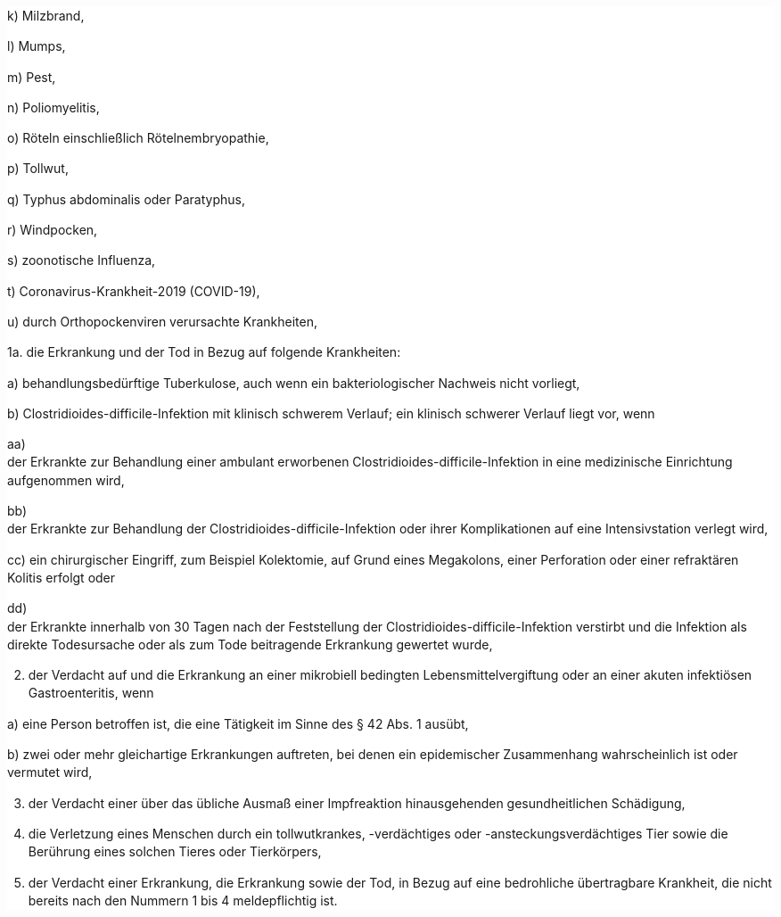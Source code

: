 k) Milzbrand,

l) Mumps,

m) Pest,

n) Poliomyelitis,

o) Röteln einschließlich Rötelnembryopathie,

p) Tollwut,

q) Typhus abdominalis oder Paratyphus,

r) Windpocken,

s) zoonotische Influenza,

t) Coronavirus-Krankheit-2019 (COVID-19),

u) durch Orthopockenviren verursachte Krankheiten,

1a. die Erkrankung und der Tod in Bezug auf folgende Krankheiten:

a) behandlungsbedürftige Tuberkulose, auch wenn ein bakteriologischer Nachweis nicht vorliegt,

b) Clostridioides-difficile-Infektion mit klinisch schwerem Verlauf; ein klinisch schwerer Verlauf liegt vor, wenn

aa)  
der Erkrankte zur Behandlung einer ambulant erworbenen Clostridioides-difficile-Infektion in eine medizinische Einrichtung aufgenommen wird,

bb)  
der Erkrankte zur Behandlung der Clostridioides-difficile-Infektion oder ihrer Komplikationen auf eine Intensivstation verlegt wird,

cc) ein chirurgischer Eingriff, zum Beispiel Kolektomie, auf Grund eines Megakolons, einer Perforation oder einer refraktären Kolitis erfolgt oder

dd)  
der Erkrankte innerhalb von 30 Tagen nach der Feststellung der Clostridioides-difficile-Infektion verstirbt und die Infektion als direkte Todesursache oder als zum Tode beitragende Erkrankung gewertet wurde,

2. der Verdacht auf und die Erkrankung an einer mikrobiell bedingten Lebensmittelvergiftung oder an einer akuten infektiösen Gastroenteritis, wenn

a) eine Person betroffen ist, die eine Tätigkeit im Sinne des § 42 Abs. 1 ausübt,

b) zwei oder mehr gleichartige Erkrankungen auftreten, bei denen ein epidemischer Zusammenhang wahrscheinlich ist oder vermutet wird,

3. der Verdacht einer über das übliche Ausmaß einer Impfreaktion hinausgehenden gesundheitlichen Schädigung,

4. die Verletzung eines Menschen durch ein tollwutkrankes, -verdächtiges oder -ansteckungsverdächtiges Tier sowie die Berührung eines solchen Tieres oder Tierkörpers,

5. der Verdacht einer Erkrankung, die Erkrankung sowie der Tod, in Bezug auf eine bedrohliche übertragbare Krankheit, die nicht bereits nach den Nummern 1 bis 4 meldepflichtig ist.
